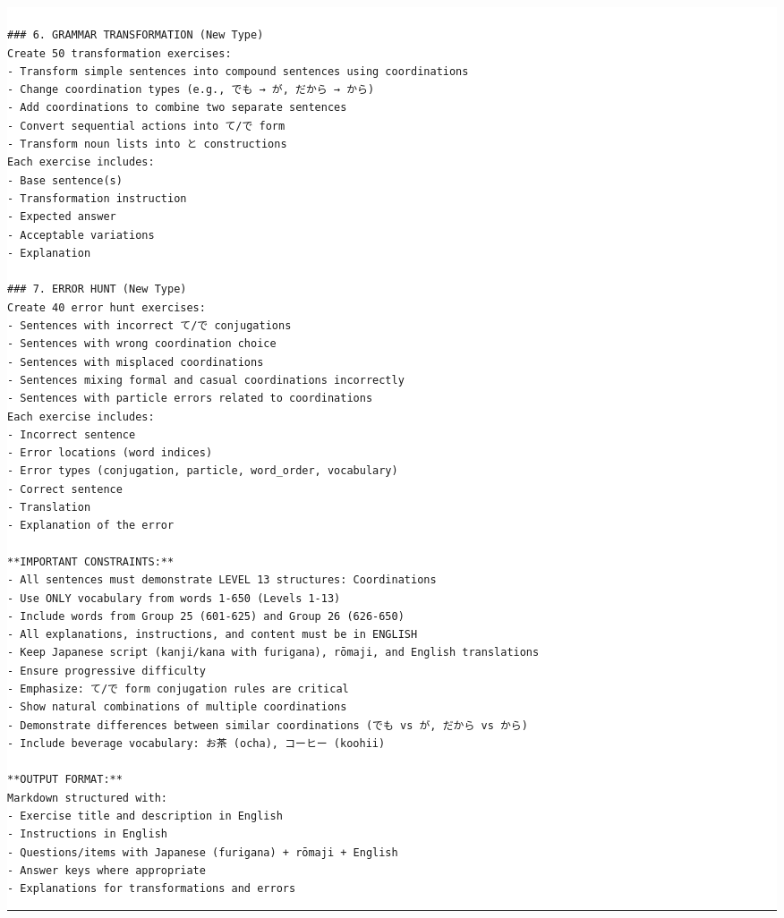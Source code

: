 ```

### 6. GRAMMAR TRANSFORMATION (New Type)
Create 50 transformation exercises:
- Transform simple sentences into compound sentences using coordinations
- Change coordination types (e.g., でも → が, だから → から)
- Add coordinations to combine two separate sentences
- Convert sequential actions into て/で form
- Transform noun lists into と constructions
Each exercise includes:
- Base sentence(s)
- Transformation instruction
- Expected answer
- Acceptable variations
- Explanation

### 7. ERROR HUNT (New Type)
Create 40 error hunt exercises:
- Sentences with incorrect て/で conjugations
- Sentences with wrong coordination choice
- Sentences with misplaced coordinations
- Sentences mixing formal and casual coordinations incorrectly
- Sentences with particle errors related to coordinations
Each exercise includes:
- Incorrect sentence
- Error locations (word indices)
- Error types (conjugation, particle, word_order, vocabulary)
- Correct sentence
- Translation
- Explanation of the error

**IMPORTANT CONSTRAINTS:**
- All sentences must demonstrate LEVEL 13 structures: Coordinations
- Use ONLY vocabulary from words 1-650 (Levels 1-13)
- Include words from Group 25 (601-625) and Group 26 (626-650)
- All explanations, instructions, and content must be in ENGLISH
- Keep Japanese script (kanji/kana with furigana), rōmaji, and English translations
- Ensure progressive difficulty
- Emphasize: て/で form conjugation rules are critical
- Show natural combinations of multiple coordinations
- Demonstrate differences between similar coordinations (でも vs が, だから vs から)
- Include beverage vocabulary: お茶 (ocha), コーヒー (koohii)

**OUTPUT FORMAT:**
Markdown structured with:
- Exercise title and description in English
- Instructions in English
- Questions/items with Japanese (furigana) + rōmaji + English
- Answer keys where appropriate
- Explanations for transformations and errors
```

---